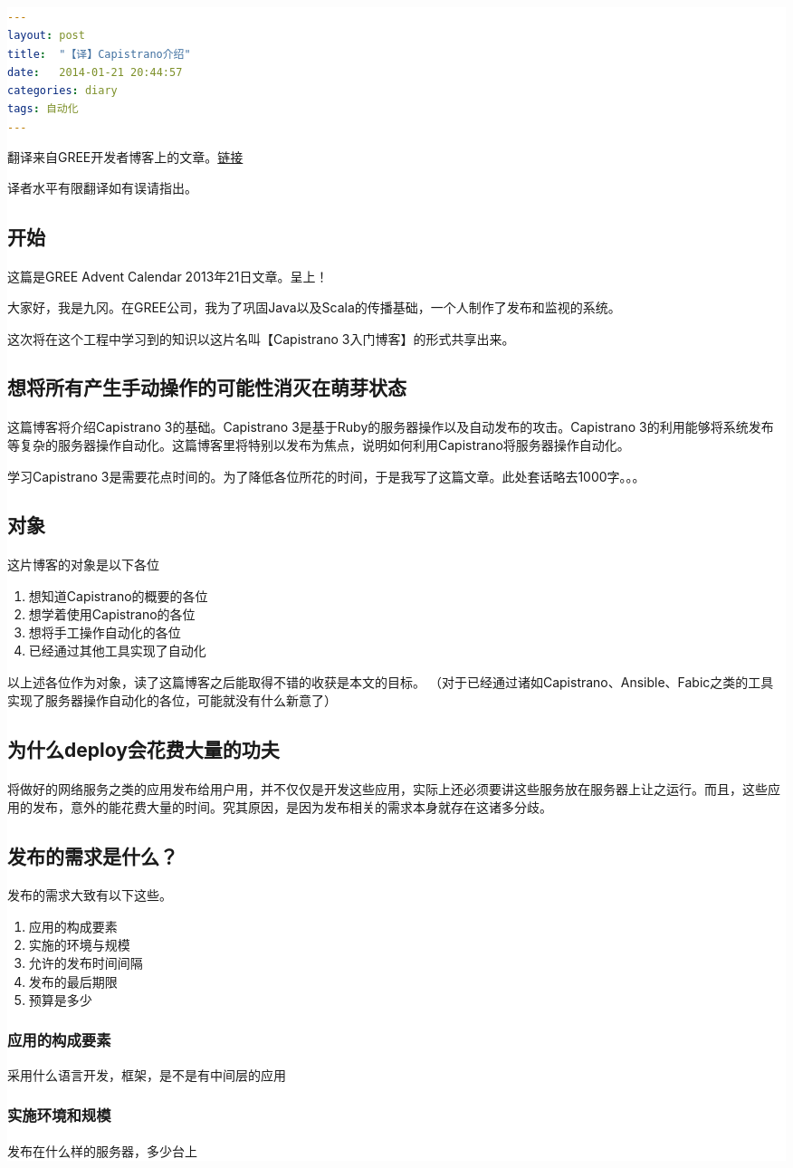 ```yaml
---
layout: post
title:  "【译】Capistrano介绍"
date:   2014-01-21 20:44:57
categories: diary
tags: 自动化
---
```

翻译来自GREE开发者博客上的文章。[链接][capistrano-link]

译者水平有限翻译如有误请指出。
<h2>开始</h2>

这篇是GREE Advent Calendar 2013年21日文章。呈上！

大家好，我是九冈。在GREE公司，我为了巩固Java以及Scala的传播基础，一个人制作了发布和监视的系统。

这次将在这个工程中学习到的知识以这片名叫【Capistrano 3入门博客】的形式共享出来。

<h2>想将所有产生手动操作的可能性消灭在萌芽状态</h2>

这篇博客将介绍Capistrano 3的基础。Capistrano 3是基于Ruby的服务器操作以及自动发布的攻击。Capistrano 3的利用能够将系统发布等复杂的服务器操作自动化。这篇博客里将特别以发布为焦点，说明如何利用Capistrano将服务器操作自动化。

学习Capistrano 3是需要花点时间的。为了降低各位所花的时间，于是我写了这篇文章。此处套话略去1000字。。。

<h2>对象</h2>

这片博客的对象是以下各位

1. 想知道Capistrano的概要的各位
2. 想学着使用Capistrano的各位
3. 想将手工操作自动化的各位
4. 已经通过其他工具实现了自动化

以上述各位作为对象，读了这篇博客之后能取得不错的收获是本文的目标。
（对于已经通过诸如Capistrano、Ansible、Fabic之类的工具实现了服务器操作自动化的各位，可能就没有什么新意了）

<h2>为什么deploy会花费大量的功夫</h2>

将做好的网络服务之类的应用发布给用户用，并不仅仅是开发这些应用，实际上还必须要讲这些服务放在服务器上让之运行。而且，这些应用的发布，意外的能花费大量的时间。究其原因，是因为发布相关的需求本身就存在这诸多分歧。

<h2>发布的需求是什么？</h2>
发布的需求大致有以下这些。

1. 应用的构成要素
2. 实施的环境与规模
3. 允许的发布时间间隔
4. 发布的最后期限
5. 预算是多少

<h3>应用的构成要素</h3>
采用什么语言开发，框架，是不是有中间层的应用

<h3>实施环境和规模</h3>
发布在什么样的服务器，多少台上


[method-list]: https://github.com/capistrano/sshkit/blob/v1.2.0/lib/sshkit/backends/abstract.rb#L21
[capistrano-link]: http://labs.gree.jp/blog/2013/12/10084/
[capistrano-flow]: http://capistranorb.com/documentation/getting-started/flow/